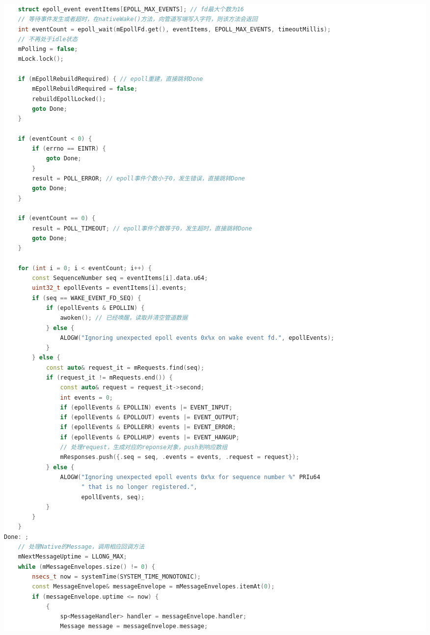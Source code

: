 ```C++
    struct epoll_event eventItems[EPOLL_MAX_EVENTS]; // fd最大个数为16
    // 等待事件发生或者超时，在nativeWake()方法，向管道写端写入字符，则该方法会返回
    int eventCount = epoll_wait(mEpollFd.get(), eventItems, EPOLL_MAX_EVENTS, timeoutMillis);
    // 不再处于idle状态
    mPolling = false;
    mLock.lock();

    if (mEpollRebuildRequired) { // epoll重建，直接跳转Done
        mEpollRebuildRequired = false;
        rebuildEpollLocked();
        goto Done;
    }

    if (eventCount < 0) {
        if (errno == EINTR) {
            goto Done;
        }
        result = POLL_ERROR; // epoll事件个数小于0，发生错误，直接跳转Done
        goto Done;
    }

    if (eventCount == 0) {
        result = POLL_TIMEOUT; // epoll事件个数等于0，发生超时，直接跳转Done
        goto Done;
    }

    for (int i = 0; i < eventCount; i++) {
        const SequenceNumber seq = eventItems[i].data.u64;
        uint32_t epollEvents = eventItems[i].events;
        if (seq == WAKE_EVENT_FD_SEQ) {
            if (epollEvents & EPOLLIN) {
                awoken(); // 已经唤醒，读取并清空管道数据
            } else {
                ALOGW("Ignoring unexpected epoll events 0x%x on wake event fd.", epollEvents);
            }
        } else {
            const auto& request_it = mRequests.find(seq);
            if (request_it != mRequests.end()) {
                const auto& request = request_it->second;
                int events = 0;
                if (epollEvents & EPOLLIN) events |= EVENT_INPUT;
                if (epollEvents & EPOLLOUT) events |= EVENT_OUTPUT;
                if (epollEvents & EPOLLERR) events |= EVENT_ERROR;
                if (epollEvents & EPOLLHUP) events |= EVENT_HANGUP;
                // 处理request，生成对应的reponse对象，push到响应数组
                mResponses.push({.seq = seq, .events = events, .request = request});
            } else {
                ALOGW("Ignoring unexpected epoll events 0x%x for sequence number %" PRIu64
                      " that is no longer registered.",
                      epollEvents, seq);
            }
        }
    }
Done: ;
    // 处理Native的Message，调用相应回调方法
    mNextMessageUptime = LLONG_MAX;
    while (mMessageEnvelopes.size() != 0) {
        nsecs_t now = systemTime(SYSTEM_TIME_MONOTONIC);
        const MessageEnvelope& messageEnvelope = mMessageEnvelopes.itemAt(0);
        if (messageEnvelope.uptime <= now) {
            { 
                sp<MessageHandler> handler = messageEnvelope.handler;
                Message message = messageEnvelope.message;
```